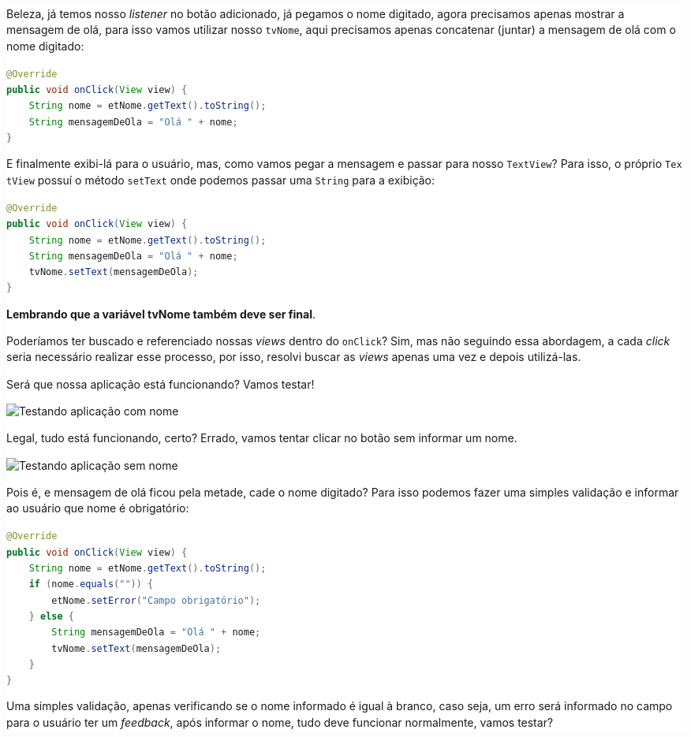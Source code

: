 Beleza, já temos nosso *listener* no botão adicionado, já pegamos o nome digitado, agora precisamos apenas mostrar a mensagem de olá, para isso vamos utilizar nosso `tvNome`, aqui precisamos apenas concatenar (juntar) a mensagem de olá com o nome digitado:

```java
@Override
public void onClick(View view) {
	String nome = etNome.getText().toString();
	String mensagemDeOla = "Olá " + nome;
}
```

E finalmente exibi-lá para o usuário, mas, como vamos pegar a mensagem e passar para nosso `TextView`? Para isso, o próprio `TextView` possuí o método `setText` onde podemos passar uma `String` para a exibição:

```java
@Override
public void onClick(View view) {
	String nome = etNome.getText().toString();
	String mensagemDeOla = "Olá " + nome;
	tvNome.setText(mensagemDeOla);
}
```

**Lembrando que a variável tvNome também deve ser final**.

Poderíamos ter buscado e referenciado nossas *views* dentro do `onClick`? Sim, mas não seguindo essa abordagem, a cada *click* seria necessário realizar esse processo, por isso, resolvi buscar as *views* apenas uma vez e depois utilizá-las.

Será que nossa aplicação está funcionando? Vamos testar!

![Testando aplicação com nome](http://blog.matheuscastiglioni.com.br/arquivo/download/arquivos-imagens/2018/02/testandoa-app-com-nome.gif)

Legal, tudo está funcionando, certo? Errado, vamos tentar clicar no botão sem informar um nome.

![Testando aplicação sem nome](http://blog.matheuscastiglioni.com.br/arquivo/download/arquivos-imagens/2018/02/testandoa-app-sem-nome.gif)

Pois é, e mensagem de olá ficou pela metade, cade o nome digitado? Para isso podemos fazer uma simples validação e informar ao usuário que nome é obrigatório:

```java
@Override
public void onClick(View view) {
	String nome = etNome.getText().toString();
	if (nome.equals("")) {
		etNome.setError("Campo obrigatório");
	} else {
		String mensagemDeOla = "Olá " + nome;
		tvNome.setText(mensagemDeOla);
	}
}
```

Uma simples validação, apenas verificando se o nome informado é igual à branco, caso seja, um erro será informado no campo para o usuário ter um *feedback*, após informar o nome, tudo deve funcionar normalmente, vamos testar?
